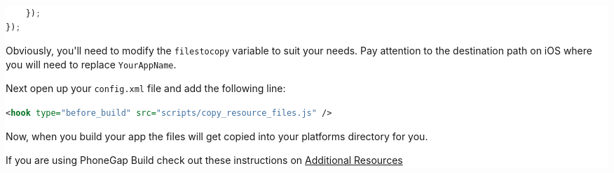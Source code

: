 ```javascript
    });
});
```

Obviously, you'll need to modify the `filestocopy` variable to suit your needs. Pay attention to the destination path on iOS where you will need to replace `YourAppName`.

Next open up your `config.xml` file and add the following line:

```xml
<hook type="before_build" src="scripts/copy_resource_files.js" />
```

Now, when you build your app the files will get copied into your platforms directory for you.

If you are using PhoneGap Build check out these instructions on [Additional Resources](PHONEGAP_BUILD.md#additional-resources)
